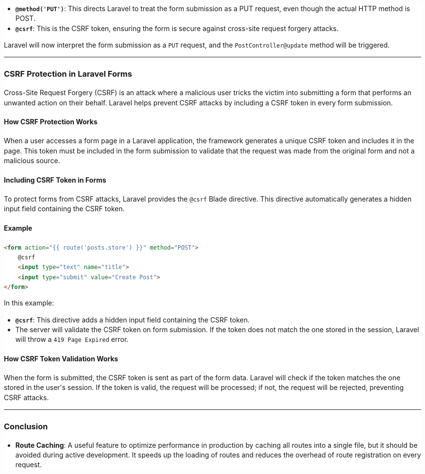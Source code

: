 - **`@method('PUT')`**: This directs Laravel to treat the form submission as a PUT request, even though the actual HTTP method is POST.
- **`@csrf`**: This is the CSRF token, ensuring the form is secure against cross-site request forgery attacks.

Laravel will now interpret the form submission as a `PUT` request, and the `PostController@update` method will be triggered.

---

### **CSRF Protection in Laravel Forms**

Cross-Site Request Forgery (CSRF) is an attack where a malicious user tricks the victim into submitting a form that performs an unwanted action on their behalf. Laravel helps prevent CSRF attacks by including a CSRF token in every form submission.

#### **How CSRF Protection Works**

When a user accesses a form page in a Laravel application, the framework generates a unique CSRF token and includes it in the page. This token must be included in the form submission to validate that the request was made from the original form and not a malicious source.

#### **Including CSRF Token in Forms**

To protect forms from CSRF attacks, Laravel provides the `@csrf` Blade directive. This directive automatically generates a hidden input field containing the CSRF token.

#### **Example**

```html
<form action="{{ route('posts.store') }}" method="POST">
    @csrf
    <input type="text" name="title">
    <input type="submit" value="Create Post">
</form>
```

In this example:
- **`@csrf`**: This directive adds a hidden input field containing the CSRF token.
- The server will validate the CSRF token on form submission. If the token does not match the one stored in the session, Laravel will throw a `419 Page Expired` error.

#### **How CSRF Token Validation Works**

When the form is submitted, the CSRF token is sent as part of the form data. Laravel will check if the token matches the one stored in the user's session. If the token is valid, the request will be processed; if not, the request will be rejected, preventing CSRF attacks.

---

### **Conclusion**

- **Route Caching**: A useful feature to optimize performance in production by caching all routes into a single file, but it should be avoided during active development. It speeds up the loading of routes and reduces the overhead of route registration on every request.
  